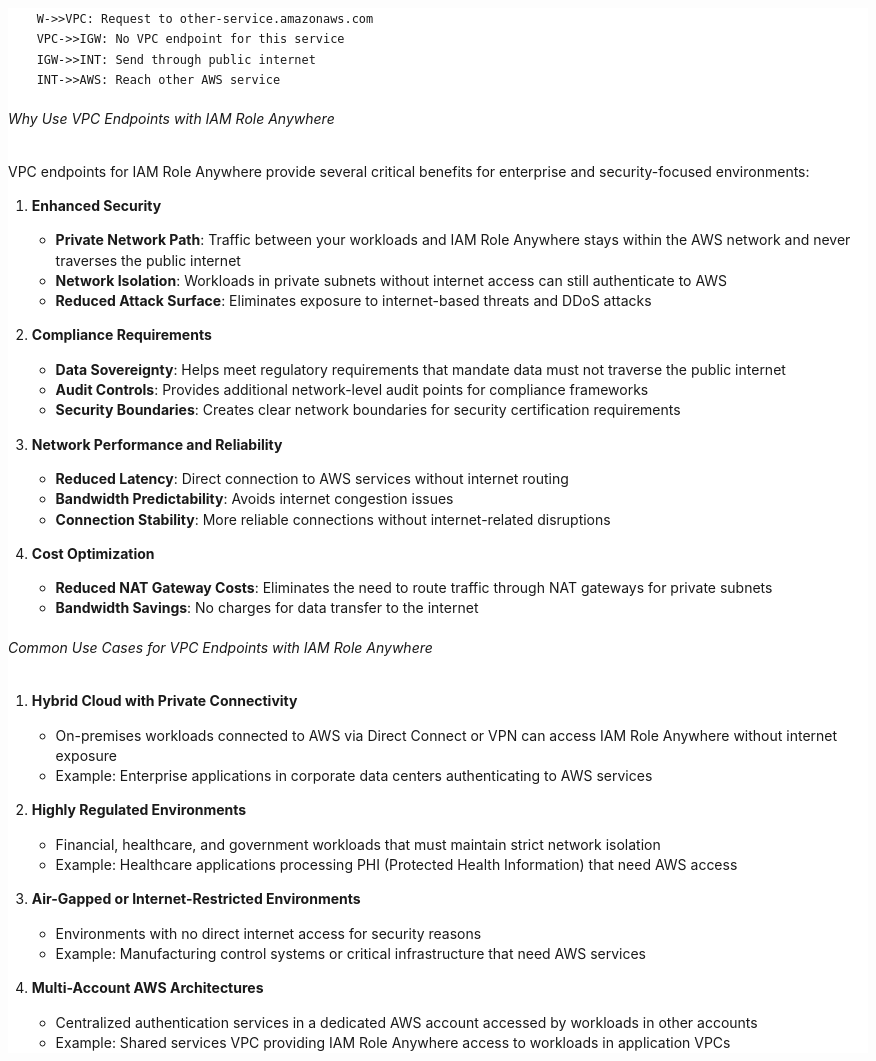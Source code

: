 ```mermaid
    W->>VPC: Request to other-service.amazonaws.com
    VPC->>IGW: No VPC endpoint for this service
    IGW->>INT: Send through public internet
    INT->>AWS: Reach other AWS service
```

###### Why Use VPC Endpoints with IAM Role Anywhere

VPC endpoints for IAM Role Anywhere provide several critical benefits for enterprise and security-focused environments:

1. **Enhanced Security**
   - **Private Network Path**: Traffic between your workloads and IAM Role Anywhere stays within the AWS network and never traverses the public internet
   - **Network Isolation**: Workloads in private subnets without internet access can still authenticate to AWS
   - **Reduced Attack Surface**: Eliminates exposure to internet-based threats and DDoS attacks

2. **Compliance Requirements**
   - **Data Sovereignty**: Helps meet regulatory requirements that mandate data must not traverse the public internet
   - **Audit Controls**: Provides additional network-level audit points for compliance frameworks
   - **Security Boundaries**: Creates clear network boundaries for security certification requirements

3. **Network Performance and Reliability**
   - **Reduced Latency**: Direct connection to AWS services without internet routing
   - **Bandwidth Predictability**: Avoids internet congestion issues
   - **Connection Stability**: More reliable connections without internet-related disruptions

4. **Cost Optimization**
   - **Reduced NAT Gateway Costs**: Eliminates the need to route traffic through NAT gateways for private subnets
   - **Bandwidth Savings**: No charges for data transfer to the internet

###### Common Use Cases for VPC Endpoints with IAM Role Anywhere

1. **Hybrid Cloud with Private Connectivity**
   - On-premises workloads connected to AWS via Direct Connect or VPN can access IAM Role Anywhere without internet exposure
   - Example: Enterprise applications in corporate data centers authenticating to AWS services

2. **Highly Regulated Environments**
   - Financial, healthcare, and government workloads that must maintain strict network isolation
   - Example: Healthcare applications processing PHI (Protected Health Information) that need AWS access

3. **Air-Gapped or Internet-Restricted Environments**
   - Environments with no direct internet access for security reasons
   - Example: Manufacturing control systems or critical infrastructure that need AWS services

4. **Multi-Account AWS Architectures**
   - Centralized authentication services in a dedicated AWS account accessed by workloads in other accounts
   - Example: Shared services VPC providing IAM Role Anywhere access to workloads in application VPCs
